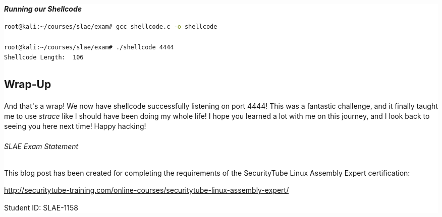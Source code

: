 
**_Running our Shellcode_**

```bash
root@kali:~/courses/slae/exam# gcc shellcode.c -o shellcode

root@kali:~/courses/slae/exam# ./shellcode 4444
Shellcode Length:  106

```

## Wrap-Up

And that's a wrap! We now have shellcode successfully listening on port 4444! This was a fantastic challenge, and it finally taught me to use _strace_ like I should have been doing my whole life! I hope you learned a lot with me on this journey, and I look back to seeing you here next time! Happy hacking!


###### SLAE Exam Statement

This blog post has been created for completing the requirements of the SecurityTube Linux Assembly Expert certification:

http://securitytube-training.com/online-courses/securitytube-linux-assembly-expert/

Student ID: SLAE-1158
